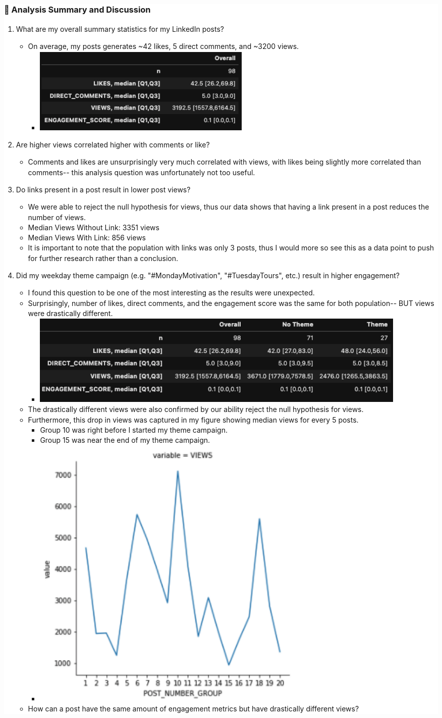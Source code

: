 ### 🔬 Analysis Summary and Discussion
1. What are my overall summary statistics for my LinkedIn posts? 
    - On average, my posts generates ~42 likes, 5 direct comments, and ~3200 views.
        - <div> <img src='notebook_images/overall_summary_stats.png' width='400'/> </div>

2. Are higher views correlated higher with comments or like?
    - Comments and likes are unsurprisingly very much correlated with views, with likes being slightly more correlated than comments-- this analysis question was unfortunately not too useful.

3. Do links present in a post result in lower post views?
    - We were able to reject the null hypothesis for views, thus our data shows that having a link present in a post reduces the number of views.
    - Median Views Without Link: 3351 views
    - Median Views With Link: 856 views
    - It is important to note that the population with links was only 3 posts, thus I would more so see this as a data point to push for further research rather than a conclusion.

4. Did my weekday theme campaign (e.g. "#MondayMotivation", "#TuesdayTours", etc.) result in higher engagement?   
    - I found this question to be one of the most interesting as the results were unexpected.
    - Surprisingly, number of likes, direct comments, and the engagement score was the same for both population-- BUT views were drastically different.
        - <div> <img src='notebook_images/theme_summary_stats.png' width='700'/> </div>
    - The drastically different views were also confirmed by our ability reject the null hypothesis for views.
    - Furthermore, this drop in views was captured in my figure showing median views for every 5 posts.
        - Group 10 was right before I started my theme campaign.
        - Group 15 was near the end of my theme campaign.
        - <div> <img src='notebook_images/views_over_time.png' width='500'/> </div>
    - How can a post have the same amount of engagement metrics but have drastically different views?